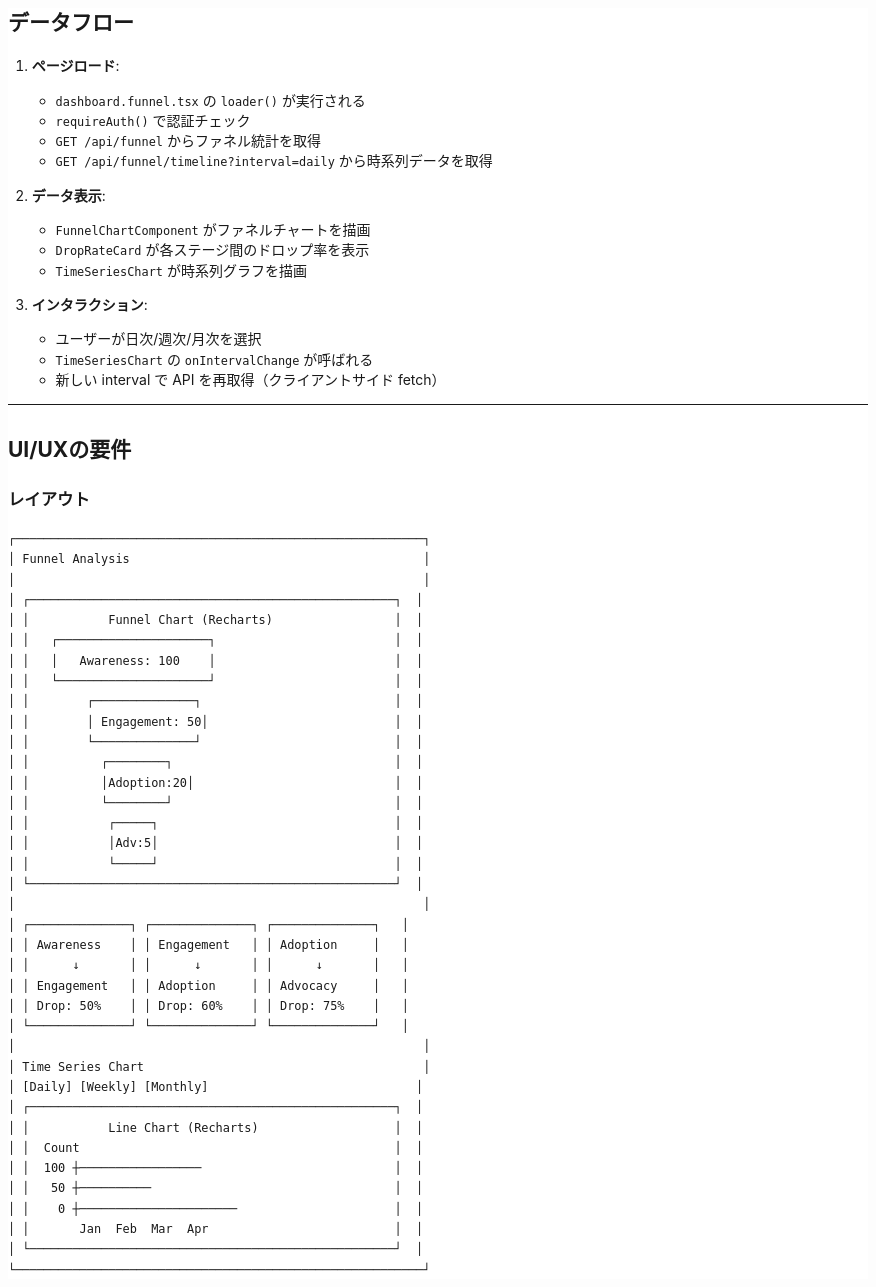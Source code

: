 
## データフロー

1. **ページロード**:
   - `dashboard.funnel.tsx` の `loader()` が実行される
   - `requireAuth()` で認証チェック
   - `GET /api/funnel` からファネル統計を取得
   - `GET /api/funnel/timeline?interval=daily` から時系列データを取得

2. **データ表示**:
   - `FunnelChartComponent` がファネルチャートを描画
   - `DropRateCard` が各ステージ間のドロップ率を表示
   - `TimeSeriesChart` が時系列グラフを描画

3. **インタラクション**:
   - ユーザーが日次/週次/月次を選択
   - `TimeSeriesChart` の `onIntervalChange` が呼ばれる
   - 新しい interval で API を再取得（クライアントサイド fetch）

---

## UI/UXの要件

### レイアウト

```text
┌─────────────────────────────────────────────────────────┐
│ Funnel Analysis                                         │
│                                                         │
│ ┌───────────────────────────────────────────────────┐  │
│ │           Funnel Chart (Recharts)                 │  │
│ │   ┌─────────────────────┐                         │  │
│ │   │   Awareness: 100    │                         │  │
│ │   └─────────────────────┘                         │  │
│ │        ┌──────────────┐                           │  │
│ │        │ Engagement: 50│                          │  │
│ │        └──────────────┘                           │  │
│ │          ┌────────┐                               │  │
│ │          │Adoption:20│                            │  │
│ │          └────────┘                               │  │
│ │           ┌─────┐                                 │  │
│ │           │Adv:5│                                 │  │
│ │           └─────┘                                 │  │
│ └───────────────────────────────────────────────────┘  │
│                                                         │
│ ┌──────────────┐ ┌──────────────┐ ┌──────────────┐   │
│ │ Awareness    │ │ Engagement   │ │ Adoption     │   │
│ │      ↓       │ │      ↓       │ │      ↓       │   │
│ │ Engagement   │ │ Adoption     │ │ Advocacy     │   │
│ │ Drop: 50%    │ │ Drop: 60%    │ │ Drop: 75%    │   │
│ └──────────────┘ └──────────────┘ └──────────────┘   │
│                                                         │
│ Time Series Chart                                       │
│ [Daily] [Weekly] [Monthly]                             │
│ ┌───────────────────────────────────────────────────┐  │
│ │           Line Chart (Recharts)                   │  │
│ │  Count                                            │  │
│ │  100 ┼─────────────────                           │  │
│ │   50 ┼──────────                                  │  │
│ │    0 ┼──────────────────────                      │  │
│ │       Jan  Feb  Mar  Apr                          │  │
│ └───────────────────────────────────────────────────┘  │
└─────────────────────────────────────────────────────────┘
```

